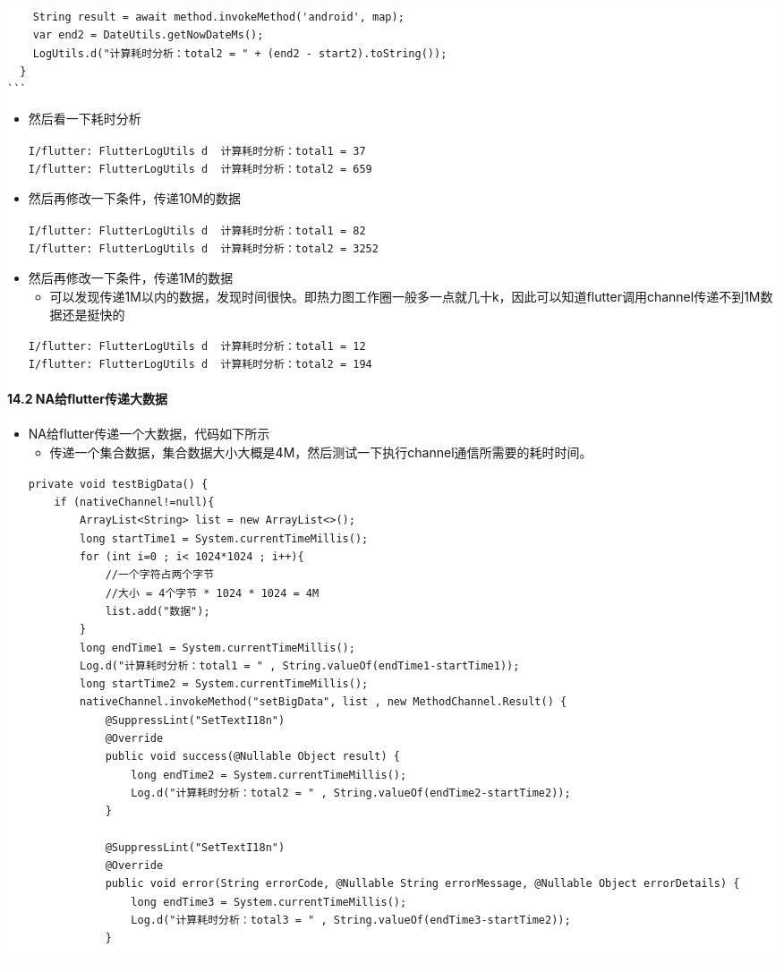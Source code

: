         String result = await method.invokeMethod('android', map);
        var end2 = DateUtils.getNowDateMs();
        LogUtils.d("计算耗时分析：total2 = " + (end2 - start2).toString());
      }
    ```
- 然后看一下耗时分析
    ```
    I/flutter: FlutterLogUtils d  计算耗时分析：total1 = 37
    I/flutter: FlutterLogUtils d  计算耗时分析：total2 = 659
    ```
- 然后再修改一下条件，传递10M的数据
    ```
    I/flutter: FlutterLogUtils d  计算耗时分析：total1 = 82
    I/flutter: FlutterLogUtils d  计算耗时分析：total2 = 3252
    ```
- 然后再修改一下条件，传递1M的数据
    - 可以发现传递1M以内的数据，发现时间很快。即热力图工作圈一般多一点就几十k，因此可以知道flutter调用channel传递不到1M数据还是挺快的
    ```
    I/flutter: FlutterLogUtils d  计算耗时分析：total1 = 12
    I/flutter: FlutterLogUtils d  计算耗时分析：total2 = 194
    ```

#### 14.2 NA给flutter传递大数据
- NA给flutter传递一个大数据，代码如下所示
    - 传递一个集合数据，集合数据大小大概是4M，然后测试一下执行channel通信所需要的耗时时间。
    ```
    private void testBigData() {
        if (nativeChannel!=null){
            ArrayList<String> list = new ArrayList<>();
            long startTime1 = System.currentTimeMillis();
            for (int i=0 ; i< 1024*1024 ; i++){
                //一个字符占两个字节
                //大小 = 4个字节 * 1024 * 1024 = 4M
                list.add("数据");
            }
            long endTime1 = System.currentTimeMillis();
            Log.d("计算耗时分析：total1 = " , String.valueOf(endTime1-startTime1));
            long startTime2 = System.currentTimeMillis();
            nativeChannel.invokeMethod("setBigData", list , new MethodChannel.Result() {
                @SuppressLint("SetTextI18n")
                @Override
                public void success(@Nullable Object result) {
                    long endTime2 = System.currentTimeMillis();
                    Log.d("计算耗时分析：total2 = " , String.valueOf(endTime2-startTime2));
                }
    
                @SuppressLint("SetTextI18n")
                @Override
                public void error(String errorCode, @Nullable String errorMessage, @Nullable Object errorDetails) {
                    long endTime3 = System.currentTimeMillis();
                    Log.d("计算耗时分析：total3 = " , String.valueOf(endTime3-startTime2));
                }
    